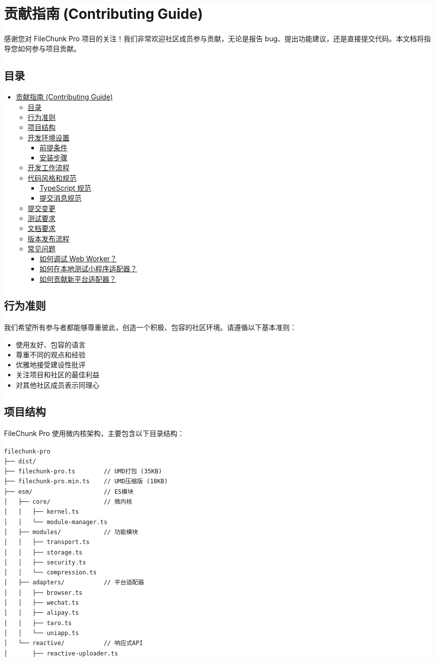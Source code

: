 
# 贡献指南 (Contributing Guide)

感谢您对 FileChunk Pro 项目的关注！我们非常欢迎社区成员参与贡献，无论是报告 bug、提出功能建议，还是直接提交代码。本文档将指导您如何参与项目贡献。

## 目录

- [贡献指南 (Contributing Guide)](#贡献指南-contributing-guide)
  - [目录](#目录)
  - [行为准则](#行为准则)
  - [项目结构](#项目结构)
  - [开发环境设置](#开发环境设置)
    - [前提条件](#前提条件)
    - [安装步骤](#安装步骤)
  - [开发工作流程](#开发工作流程)
  - [代码风格和规范](#代码风格和规范)
    - [TypeScript 规范](#typescript-规范)
    - [提交消息规范](#提交消息规范)
  - [提交变更](#提交变更)
  - [测试要求](#测试要求)
  - [文档要求](#文档要求)
  - [版本发布流程](#版本发布流程)
  - [常见问题](#常见问题)
    - [如何调试 Web Worker？](#如何调试-web-worker)
    - [如何在本地测试小程序适配器？](#如何在本地测试小程序适配器)
    - [如何贡献新平台适配器？](#如何贡献新平台适配器)

## 行为准则

我们希望所有参与者都能够尊重彼此，创造一个积极、包容的社区环境。请遵循以下基本准则：

- 使用友好、包容的语言
- 尊重不同的观点和经验
- 优雅地接受建设性批评
- 关注项目和社区的最佳利益
- 对其他社区成员表示同理心

## 项目结构

FileChunk Pro 使用微内核架构，主要包含以下目录结构：

```text
filechunk-pro
├── dist/
├── filechunk-pro.ts        // UMD打包 (35KB)
├── filechunk-pro.min.ts    // UMD压缩版 (18KB)
├── esm/                    // ES模块
│   ├── core/               // 微内核
│   │   ├── kernel.ts
│   │   └── module-manager.ts
│   ├── modules/            // 功能模块
│   │   ├── transport.ts
│   │   ├── storage.ts
│   │   ├── security.ts
│   │   └── compression.ts
│   ├── adapters/           // 平台适配器
│   │   ├── browser.ts
│   │   ├── wechat.ts
│   │   ├── alipay.ts
│   │   ├── taro.ts
│   │   └── uniapp.ts
│   └── reactive/           // 响应式API
│       ├── reactive-uploader.ts
```